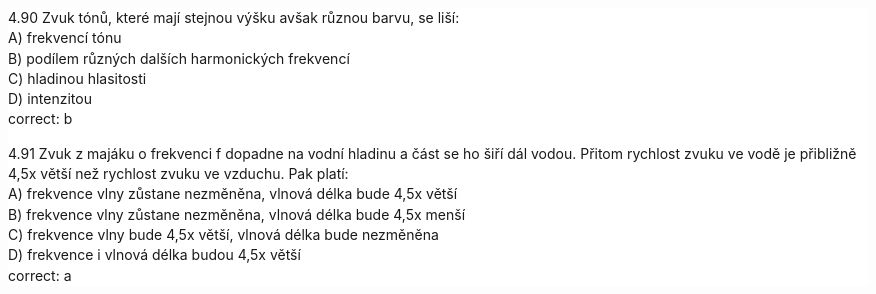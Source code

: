 4.90 Zvuk tónů, které mají stejnou výšku avšak různou barvu, se liší:  
A) frekvencí tónu  
B) podílem různých dalších harmonických frekvencí  
C) hladinou hlasitosti  
D) intenzitou  
correct: b  
  
4.91 Zvuk z majáku o frekvenci f dopadne na vodní hladinu a část se ho šiří dál vodou. Přitom rychlost zvuku ve vodě je přibližně 4,5x větší než rychlost zvuku ve vzduchu. Pak platí:  
A) frekvence vlny zůstane nezměněna, vlnová délka bude 4,5x větší  
B) frekvence vlny zůstane nezměněna, vlnová délka bude 4,5x menší  
C) frekvence vlny bude 4,5x větší, vlnová délka bude nezměněna  
D) frekvence i vlnová délka budou 4,5x větší  
correct: a  
